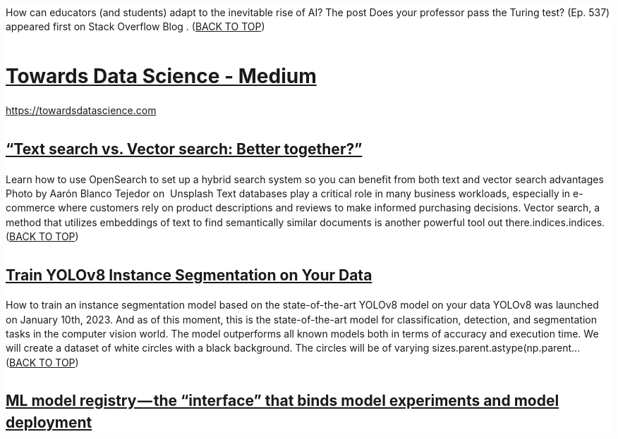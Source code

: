 
How can educators (and students) adapt to the inevitable rise of AI? The post Does your professor pass the Turing test? (Ep. 537) appeared first on Stack Overflow Blog .
 ([BACK TO TOP](#toc_22151cf6652c228910a4394edf1d15de))



<a name="068d8b63908edd2311962826b7482e88" />

# [Towards Data Science - Medium](https://towardsdatascience.com?source=rss----7f60cf5620c9---4)

https://towardsdatascience.com



<a name="d140a4a1e85c6394b1ed92a9c9f555d1" />

## [“Text search vs. Vector search: Better together?”](https://towardsdatascience.com/text-search-vs-vector-search-better-together-3bd48eb6132a?source=rss----7f60cf5620c9---4)


Learn how to use OpenSearch to set up a hybrid search system so you can benefit from both text and vector search advantages Photo by Aarón Blanco Tejedor on  Unsplash Text databases play a critical role in many business workloads, especially in e-commerce where customers rely on product descriptions and reviews to make informed purchasing decisions. Vector search, a method that utilizes embeddings of text to find semantically similar documents is another powerful tool out there.indices.indices.
 ([BACK TO TOP](#toc_d140a4a1e85c6394b1ed92a9c9f555d1))


<a name="cd4bbd322947eba6d0f16f0aa83bb293" />

## [Train YOLOv8 Instance Segmentation on Your Data](https://towardsdatascience.com/trian-yolov8-instance-segmentation-on-your-data-6ffa04b2debd?source=rss----7f60cf5620c9---4)


How to train an instance segmentation model based on the state-of-the-art YOLOv8 model on your data YOLOv8 was launched on January 10th, 2023. And as of this moment, this is the state-of-the-art model for classification, detection, and segmentation tasks in the computer vision world. The model outperforms all known models both in terms of accuracy and execution time. We will create a dataset of white circles with a black background. The circles will be of varying sizes.parent.astype(np.parent...
 ([BACK TO TOP](#toc_cd4bbd322947eba6d0f16f0aa83bb293))


<a name="aa2a14922113cc221b6adc2e89048e6c" />

## [ML model registry — the “interface” that binds model experiments and model deployment](https://towardsdatascience.com/ml-model-registry-the-interface-that-binds-model-experiments-and-model-deployment-f6df00f0b695?source=rss----7f60cf5620c9---4)

